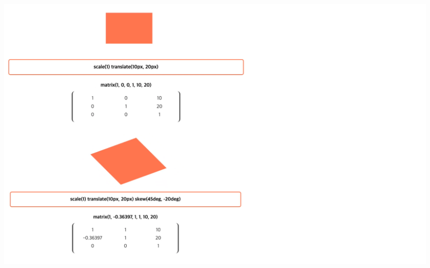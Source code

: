 <img src="./img/matrix3.png" width="500px" alt="matrixImg3">
<img src="./img/matrix4.png" width="500px" alt="matrixImg4">
